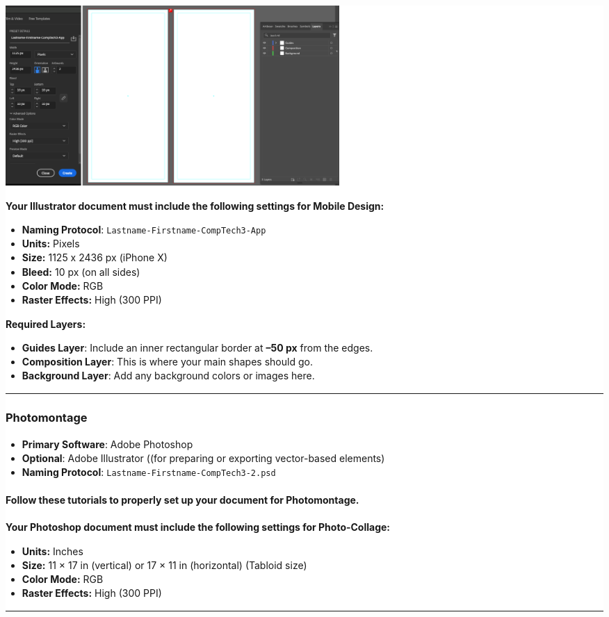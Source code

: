 <img src="imgs/app.png" style="width: 50vw; height: auto;">

**Your Illustrator document must include the following settings for Mobile Design:**
- **Naming Protocol**: `Lastname-Firstname-CompTech3-App`
- **Units:** Pixels  
- **Size:** 1125 x 2436 px (iPhone X)
- **Bleed:** 10 px (on all sides)   
- **Color Mode:** RGB  
- **Raster Effects:** High (300 PPI)

**Required Layers:**
- **Guides Layer**: Include an inner rectangular border at **–50 px** from the edges.  
- **Composition Layer**: This is where your main shapes should go.  
- **Background Layer**: Add any background colors or images here.

---

### Photomontage  

- **Primary Software**: Adobe Photoshop
- **Optional**: Adobe Illustrator ((for preparing or exporting vector-based elements)
- **Naming Protocol**: `Lastname-Firstname-CompTech3-2.psd`

#### Follow these tutorials to properly set up your document for Photomontage.


**Your Photoshop document must include the following settings for Photo-Collage:**
- **Units:** Inches  
- **Size:** 11 × 17 in (vertical) or 17 × 11 in (horizontal) (Tabloid size)
- **Color Mode:** RGB  
- **Raster Effects:** High (300 PPI) 

---